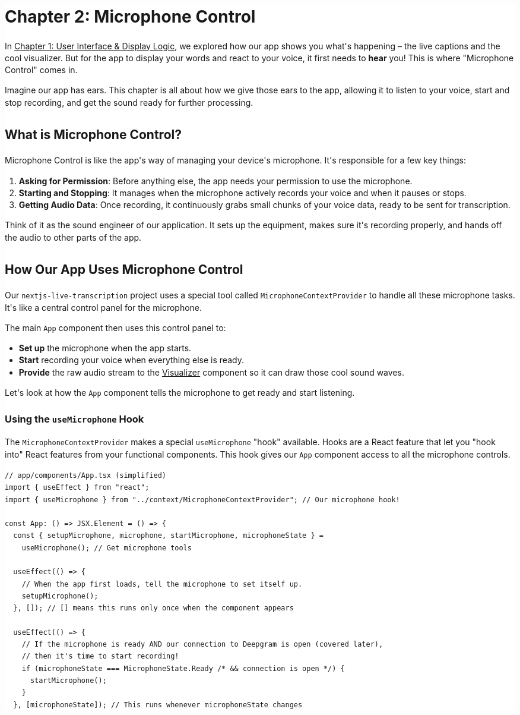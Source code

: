 # Chapter 2: Microphone Control

In [Chapter 1: User Interface & Display Logic](01_user_interface___display_logic_.md), we explored how our app shows you what's happening – the live captions and the cool visualizer. But for the app to display your words and react to your voice, it first needs to **hear** you! This is where "Microphone Control" comes in.

Imagine our app has ears. This chapter is all about how we give those ears to the app, allowing it to listen to your voice, start and stop recording, and get the sound ready for further processing.

## What is Microphone Control?

Microphone Control is like the app's way of managing your device's microphone. It's responsible for a few key things:

1.  **Asking for Permission**: Before anything else, the app needs your permission to use the microphone.
2.  **Starting and Stopping**: It manages when the microphone actively records your voice and when it pauses or stops.
3.  **Getting Audio Data**: Once recording, it continuously grabs small chunks of your voice data, ready to be sent for transcription.

Think of it as the sound engineer of our application. It sets up the equipment, makes sure it's recording properly, and hands off the audio to other parts of the app.

## How Our App Uses Microphone Control

Our `nextjs-live-transcription` project uses a special tool called `MicrophoneContextProvider` to handle all these microphone tasks. It's like a central control panel for the microphone.

The main `App` component then uses this control panel to:
*   **Set up** the microphone when the app starts.
*   **Start** recording your voice when everything else is ready.
*   **Provide** the raw audio stream to the [Visualizer](01_user_interface___display_logic_.md) component so it can draw those cool sound waves.

Let's look at how the `App` component tells the microphone to get ready and start listening.

### Using the `useMicrophone` Hook

The `MicrophoneContextProvider` makes a special `useMicrophone` "hook" available. Hooks are a React feature that let you "hook into" React features from your functional components. This hook gives our `App` component access to all the microphone controls.

```tsx
// app/components/App.tsx (simplified)
import { useEffect } from "react";
import { useMicrophone } from "../context/MicrophoneContextProvider"; // Our microphone hook!

const App: () => JSX.Element = () => {
  const { setupMicrophone, microphone, startMicrophone, microphoneState } =
    useMicrophone(); // Get microphone tools

  useEffect(() => {
    // When the app first loads, tell the microphone to set itself up.
    setupMicrophone();
  }, []); // [] means this runs only once when the component appears

  useEffect(() => {
    // If the microphone is ready AND our connection to Deepgram is open (covered later),
    // then it's time to start recording!
    if (microphoneState === MicrophoneState.Ready /* && connection is open */) {
      startMicrophone();
    }
  }, [microphoneState]); // This runs whenever microphoneState changes
```